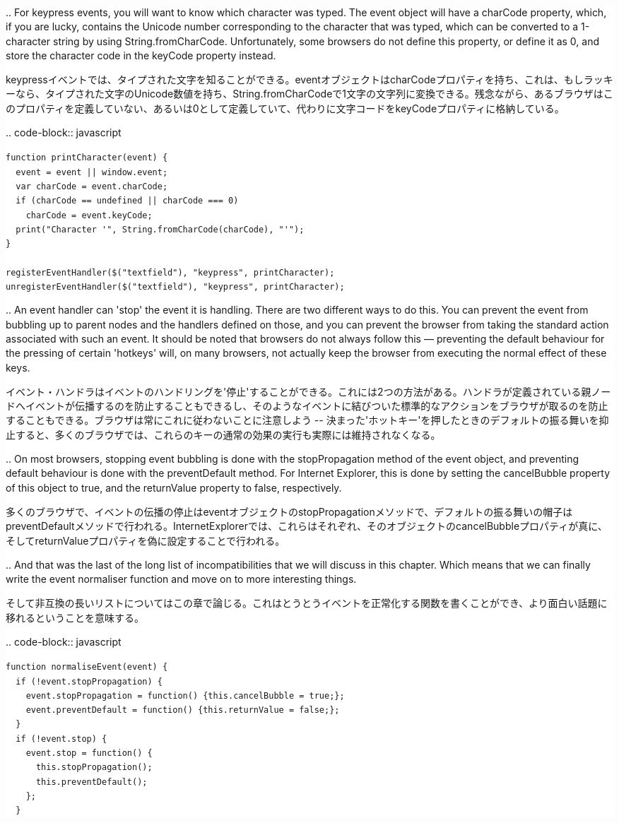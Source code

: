 ..  For keypress events, you will want to know which character was typed. The event object will have a charCode property, which, if you are lucky, contains the Unicode number corresponding to the character that was typed, which can be converted to a 1-character string by using String.fromCharCode. Unfortunately, some browsers do not define this property, or define it as 0, and store the character code in the keyCode property instead.

keypressイベントでは、タイプされた文字を知ることができる。eventオブジェクトはcharCodeプロパティを持ち、これは、もしラッキーなら、タイプされた文字のUnicode数値を持ち、String.fromCharCodeで1文字の文字列に変換できる。残念ながら、あるブラウザはこのプロパティを定義していない、あるいは0として定義していて、代わりに文字コードをkeyCodeプロパティに格納している。

.. code-block:: javascript

    function printCharacter(event) {
      event = event || window.event;
      var charCode = event.charCode;
      if (charCode == undefined || charCode === 0)
        charCode = event.keyCode;
      print("Character '", String.fromCharCode(charCode), "'");
    }

    registerEventHandler($("textfield"), "keypress", printCharacter);
    unregisterEventHandler($("textfield"), "keypress", printCharacter);

..  An event handler can 'stop' the event it is handling. There are two different ways to do this. You can prevent the event from bubbling up to parent nodes and the handlers defined on those, and you can prevent the browser from taking the standard action associated with such an event. It should be noted that browsers do not always follow this ― preventing the default behaviour for the pressing of certain 'hotkeys' will, on many browsers, not actually keep the browser from executing the normal effect of these keys.

イベント・ハンドラはイベントのハンドリングを'停止'することができる。これには2つの方法がある。ハンドラが定義されている親ノードへイベントが伝播するのを防止することもできるし、そのようなイベントに結びついた標準的なアクションをブラウザが取るのを防止することもできる。ブラウザは常にこれに従わないことに注意しよう -- 決まった'ホットキー'を押したときのデフォルトの振る舞いを抑止すると、多くのブラウザでは、これらのキーの通常の効果の実行も実際には維持されなくなる。

..  On most browsers, stopping event bubbling is done with the stopPropagation method of the event object, and preventing default behaviour is done with the preventDefault method. For Internet Explorer, this is done by setting the cancelBubble property of this object to true, and the returnValue property to false, respectively.

多くのブラウザで、イベントの伝播の停止はeventオブジェクトのstopPropagationメソッドで、デフォルトの振る舞いの帽子はpreventDefaultメソッドで行われる。InternetExplorerでは、これらはそれぞれ、そのオブジェクトのcancelBubbleプロパティが真に、そしてreturnValueプロパティを偽に設定することで行われる。

..  And that was the last of the long list of incompatibilities that we will discuss in this chapter. Which means that we can finally write the event normaliser function and move on to more interesting things.

そして非互換の長いリストについてはこの章で論じる。これはとうとうイベントを正常化する関数を書くことができ、より面白い話題に移れるということを意味する。

.. code-block:: javascript

    function normaliseEvent(event) {
      if (!event.stopPropagation) {
        event.stopPropagation = function() {this.cancelBubble = true;};
        event.preventDefault = function() {this.returnValue = false;};
      }
      if (!event.stop) {
        event.stop = function() {
          this.stopPropagation();
          this.preventDefault();
        };
      }
